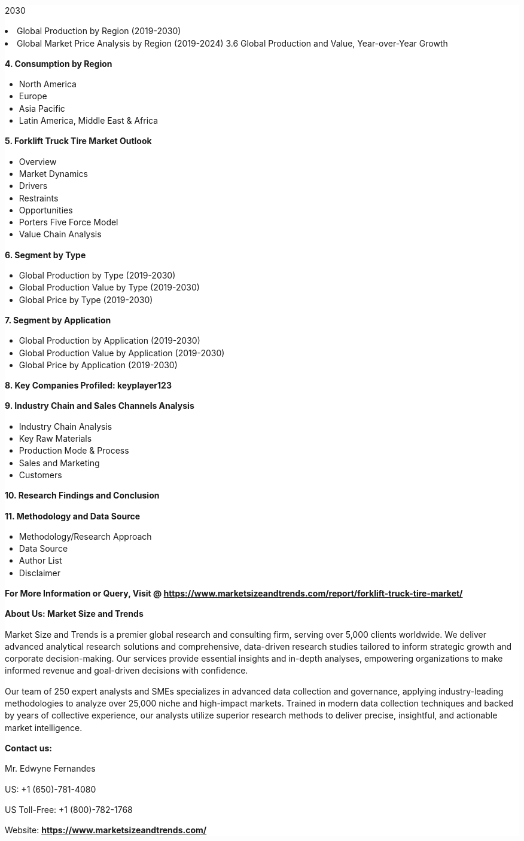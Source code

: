 2030</li><li>Global Production by Region (2019-2030)</li><li>Global Market Price Analysis by Region (2019-2024) 3.6 Global Production and Value, Year-over-Year Growth</li></ul><p><strong>4. Consumption by Region</strong></p><ul><li>North America</li><li>Europe</li><li>Asia Pacific</li><li>Latin America, Middle East &amp; Africa</li></ul><p><strong>5. Forklift Truck Tire Market Outlook</strong></p><ul><li>Overview</li><li>Market Dynamics</li><li>Drivers</li><li>Restraints</li><li>Opportunities</li><li>Porters Five Force Model</li><li>Value Chain Analysis&nbsp;</li></ul><p><strong>6. Segment by Type</strong></p><ul><li>Global Production by Type (2019-2030)</li><li>Global Production Value by Type (2019-2030)</li><li>Global Price by Type (2019-2030)</li></ul><p><strong>7. Segment by Application</strong></p><ul><li>Global Production by Application (2019-2030)</li><li>Global Production Value by Application (2019-2030)</li><li>Global Price by Application (2019-2030)</li></ul><p><strong>8. Key Companies Profiled: keyplayer123</strong></p><p><strong>9. Industry Chain and Sales Channels Analysis</strong></p><ul><li>Industry Chain Analysis</li><li>Key Raw Materials</li><li>Production Mode &amp; Process</li><li>Sales and Marketing</li><li>Customers</li></ul><p><strong>10. Research Findings and Conclusion</strong></p><p><strong>11. Methodology and Data Source</strong></p><ul><li>Methodology/Research Approach</li><li>Data Source</li><li>Author List</li><li>Disclaimer</li></ul></p><p><strong>For More Information or Query, Visit @ <a href="https://www.marketsizeandtrends.com/report/forklift-truck-tire-market/">https://www.marketsizeandtrends.com/report/forklift-truck-tire-market/</a></strong></p><p><strong>About Us: Market Size and Trends</strong></p><p>Market Size and Trends is a premier global research and consulting firm, serving over 5,000 clients worldwide. We deliver advanced analytical research solutions and comprehensive, data-driven research studies tailored to inform strategic growth and corporate decision-making. Our services provide essential insights and in-depth analyses, empowering organizations to make informed revenue and goal-driven decisions with confidence.</p><p>Our team of 250 expert analysts and SMEs specializes in advanced data collection and governance, applying industry-leading methodologies to analyze over 25,000 niche and high-impact markets. Trained in modern data collection techniques and backed by years of collective experience, our analysts utilize superior research methods to deliver precise, insightful, and actionable market intelligence.</p><p><strong>Contact us:</strong></p><p>Mr. Edwyne Fernandes</p><p>US: +1 (650)-781-4080</p><p>US Toll-Free: +1 (800)-782-1768</p><p>Website: <strong><a href="https://www.marketsizeandtrends.com/">https://www.marketsizeandtrends.com/</a></strong></p>
